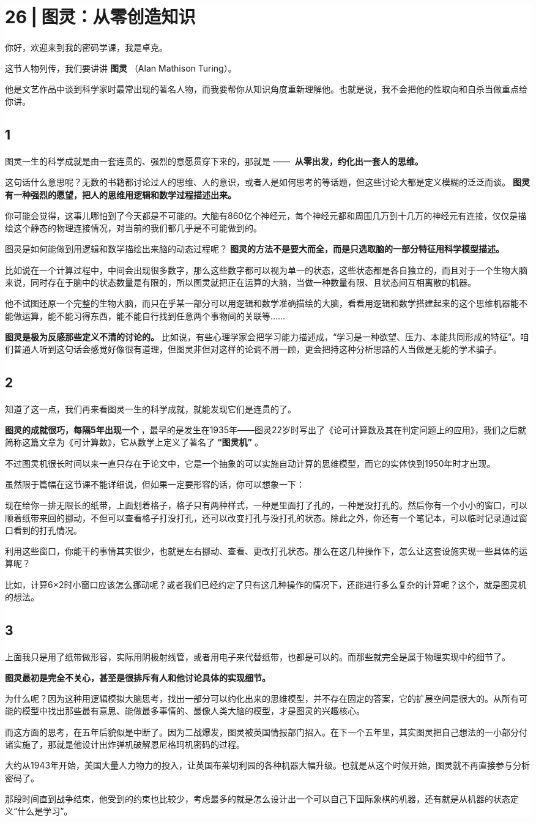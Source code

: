 # 26 | 图灵：从零创造知识

你好，欢迎来到我的密码学课，我是卓克。

这节人物列传，我们要讲讲 **图灵** （Alan Mathison Turing）。

他是文艺作品中谈到科学家时最常出现的著名人物，而我要帮你从知识角度重新理解他。也就是说，我不会把他的性取向和自杀当做重点给你讲。

## 1

图灵一生的科学成就是由一套连贯的、强烈的意愿贯穿下来的，那就是 ——  **从零出发，约化出一套人的思维。**

这句话什么意思呢？无数的书籍都讨论过人的思维、人的意识，或者人是如何思考的等话题，但这些讨论大都是定义模糊的泛泛而谈。 **图灵有一种强烈的愿望，把人的思维用逻辑和数学过程描述出来。**

你可能会觉得，这事儿哪怕到了今天都是不可能的。大脑有860亿个神经元，每个神经元都和周围几万到十几万的神经元有连接，仅仅是描绘这个静态的物理连接情况，对当前的我们都几乎是不可能做到的。

图灵是如何能做到用逻辑和数学描绘出来脑的动态过程呢？ **图灵的方法不是要大而全，而是只选取脑的一部分特征用科学模型描述。**

比如说在一个计算过程中，中间会出现很多数字，那么这些数字都可以视为单一的状态，这些状态都是各自独立的，而且对于一个生物大脑来说，同时存在于脑中的状态数量是有限的，所以图灵就把正在运算的大脑，当做一种数量有限、且状态间互相离散的机器。

他不试图还原一个完整的生物大脑，而只在乎某一部分可以用逻辑和数学准确描绘的大脑，看看用逻辑和数学搭建起来的这个思维机器能不能做运算，能不能习得东西，能不能自行找到任意两个事物间的关联等……

 **图灵是极为反感那些定义不清的讨论的。** 比如说，有些心理学家会把学习能力描述成，“学习是一种欲望、压力、本能共同形成的特征”。咱们普通人听到这句话会感觉好像很有道理，但图灵非但对这样的论调不屑一顾，更会把持这种分析思路的人当做是无能的学术骗子。

## 2

知道了这一点，我们再来看图灵一生的科学成就，就能发现它们是连贯的了。

 **图灵的成就很巧，每隔5年出现一个** ，最早的是发生在1935年——图灵22岁时写出了《论可计算数及其在判定问题上的应用》，我们之后就简称这篇文章为《可计算数》，它从数学上定义了著名了 **“图灵机”** 。

不过图灵机很长时间以来一直只存在于论文中，它是一个抽象的可以实施自动计算的思维模型，而它的实体快到1950年时才出现。

虽然限于篇幅在这节课不能详细说，但如果一定要形容的话，你可以想象一下：

现在给你一排无限长的纸带，上面划着格子，格子只有两种样式，一种是里面打了孔的，一种是没打孔的。然后你有一个小小的窗口，可以顺着纸带来回的挪动，不但可以查看格子打没打孔，还可以改变打孔与没打孔的状态。除此之外，你还有一个笔记本，可以临时记录通过窗口看到的打孔情况。

利用这些窗口，你能干的事情其实很少，也就是左右挪动、查看、更改打孔状态。那么在这几种操作下，怎么让这套设施实现一些具体的运算呢？

比如，计算6×2时小窗口应该怎么挪动呢？或者我们已经约定了只有这几种操作的情况下，还能进行多么复杂的计算呢？这个，就是图灵机的想法。

## 3

上面我只是用了纸带做形容，实际用阴极射线管，或者用电子来代替纸带，也都是可以的。而那些就完全是属于物理实现中的细节了。

 **图灵最初是完全不关心，甚至是很排斥有人和他讨论具体的实现细节。**

为什么呢？因为这种用逻辑模拟大脑思考，找出一部分可以约化出来的思维模型，并不存在固定的答案，它的扩展空间是很大的。从所有可能的模型中找出那些最有意思、能做最多事情的、最像人类大脑的模型，才是图灵的兴趣核心。

而这方面的思考，在五年后貌似是中断了。因为二战爆发，图灵被英国情报部门招入。在下一个五年里，其实图灵把自己想法的一小部分付诸实施了，那就是他设计出炸弹机破解恩尼格玛机密码的过程。

大约从1943年开始，美国大量人力物力的投入，让英国布莱切利园的各种机器大幅升级。也就是从这个时候开始，图灵就不再直接参与分析密码了。

那段时间直到战争结束，他受到的约束也比较少，考虑最多的就是怎么设计出一个可以自己下国际象棋的机器，还有就是从机器的状态定义“什么是学习”。
